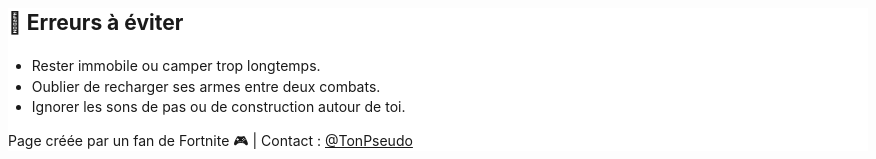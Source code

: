   <section>
    <h2>🚫 Erreurs à éviter</h2>
    <ul>
      <li>Rester immobile ou camper trop longtemps.</li>
      <li>Oublier de recharger ses armes entre deux combats.</li>
      <li>Ignorer les sons de pas ou de construction autour de toi.</li>
    </ul>
  </section>

  <footer>
    Page créée par un fan de Fortnite 🎮 | Contact : <a href="#">@TonPseudo</a>
  </footer>

</body>
</html>

